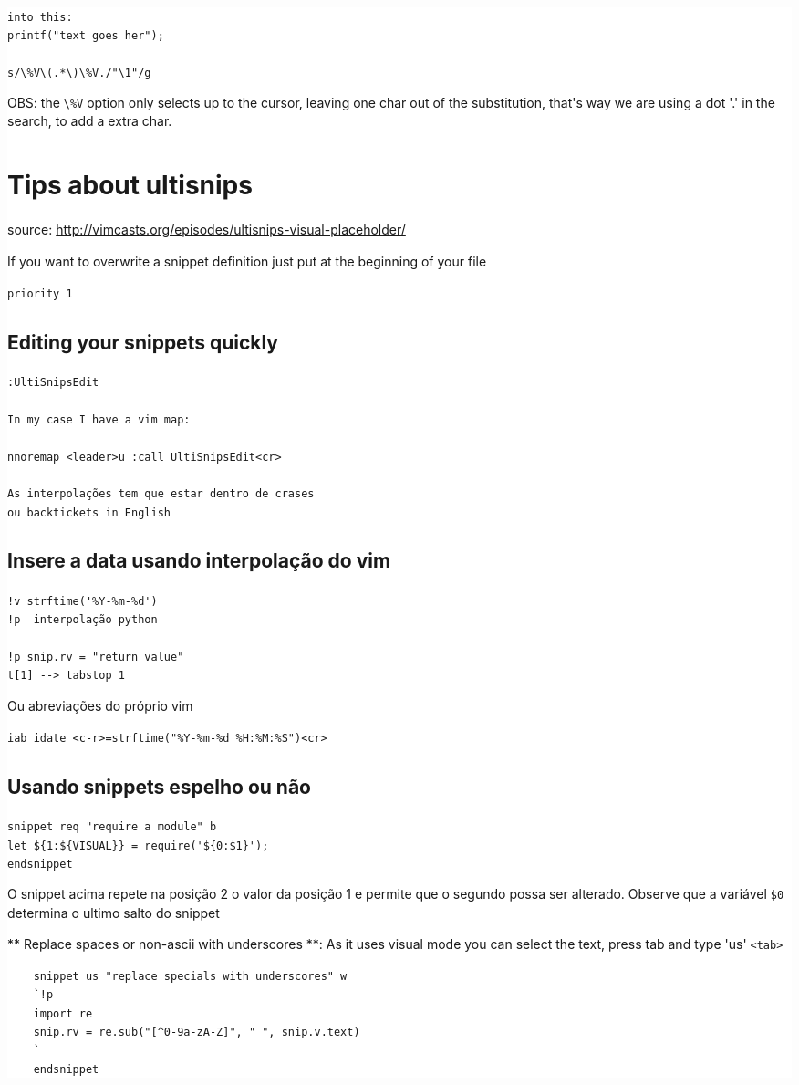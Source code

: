     into this:
    printf("text goes her");

    s/\%V\(.*\)\%V./"\1"/g

OBS: the `\%V` option only selects up to the cursor, leaving
one char out of the substitution, that's way we are using
a dot '.' in the search, to add a extra char.

# Tips about ultisnips
source: http://vimcasts.org/episodes/ultisnips-visual-placeholder/

If you want to overwrite a snippet definition just put
at the beginning of your file

    priority 1

## Editing your snippets quickly

    :UltiSnipsEdit

    In my case I have a vim map:

    nnoremap <leader>u :call UltiSnipsEdit<cr>

    As interpolações tem que estar dentro de crases
    ou backtickets in English

## Insere a data usando interpolação do vim

    !v strftime('%Y-%m-%d')
    !p  interpolação python

    !p snip.rv = "return value"
    t[1] --> tabstop 1

Ou abreviações do próprio vim

    iab idate <c-r>=strftime("%Y-%m-%d %H:%M:%S")<cr>

## Usando snippets espelho ou não

``` markdown
snippet req "require a module" b
let ${1:${VISUAL}} = require('${0:$1}');
endsnippet
```

O snippet acima repete na posição 2 o valor da posição 1
e permite que o segundo possa ser alterado. Observe que
a variável `$0` determina o ultimo salto do snippet

** Replace spaces or non-ascii with underscores **: As it uses visual mode
you can select the text, press tab and type 'us' `<tab>`

``` vim
    snippet us "replace specials with underscores" w
    `!p
    import re
    snip.rv = re.sub("[^0-9a-zA-Z]", "_", snip.v.text)
    `
    endsnippet
```
